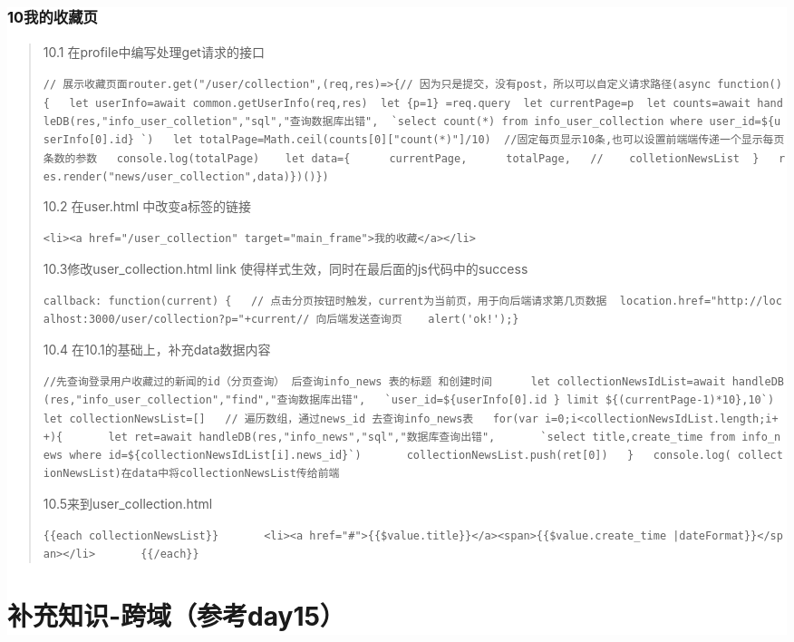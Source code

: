 ### 10我的收藏页

>10.1 在profile中编写处理get请求的接口
>
>```
>// 展示收藏页面router.get("/user/collection",(req,res)=>{// 因为只是提交，没有post，所以可以自定义请求路径(async function(){   let userInfo=await common.getUserInfo(req,res)  let {p=1} =req.query  let currentPage=p  let counts=await handleDB(res,"info_user_colletion","sql","查询数据库出错",  `select count(*) from info_user_collection where user_id=${userInfo[0].id} `)   let totalPage=Math.ceil(counts[0]["count(*)"]/10)  //固定每页显示10条,也可以设置前端端传递一个显示每页条数的参数   console.log(totalPage)    let data={      currentPage,      totalPage,   //    colletionNewsList  }   res.render("news/user_collection",data)})()})
>```
>
>10.2 在user.html 中改变a标签的链接
>
>```
><li><a href="/user_collection" target="main_frame">我的收藏</a></li>
>```
>
>10.3修改user_collection.html link 使得样式生效，同时在最后面的js代码中的success
>
>```
>callback: function(current) {	 // 点击分页按钮时触发，current为当前页，用于向后端请求第几页数据	location.href="http://localhost:3000/user/collection?p="+current// 向后端发送查询页    alert('ok!');}
>```
>
>10.4 在10.1的基础上，补充data数据内容
>
>```
>//先查询登录用户收藏过的新闻的id（分页查询） 后查询info_news 表的标题 和创建时间      let collectionNewsIdList=await handleDB(res,"info_user_collection","find","查询数据库出错",   `user_id=${userInfo[0].id } limit ${(currentPage-1)*10},10`)   let collectionNewsList=[]   // 遍历数组，通过news_id 去查询info_news表   for(var i=0;i<collectionNewsIdList.length;i++){       let ret=await handleDB(res,"info_news","sql","数据库查询出错",       `select title,create_time from info_news where id=${collectionNewsIdList[i].news_id}`)       collectionNewsList.push(ret[0])   }   console.log( collectionNewsList)在data中将collectionNewsList传给前端
>```
>
>10.5来到user_collection.html 
>
>```
>{{each collectionNewsList}}       <li><a href="#">{{$value.title}}</a><span>{{$value.create_time |dateFormat}}</span></li>       {{/each}}
>```

# 补充知识-跨域（参考day15）



